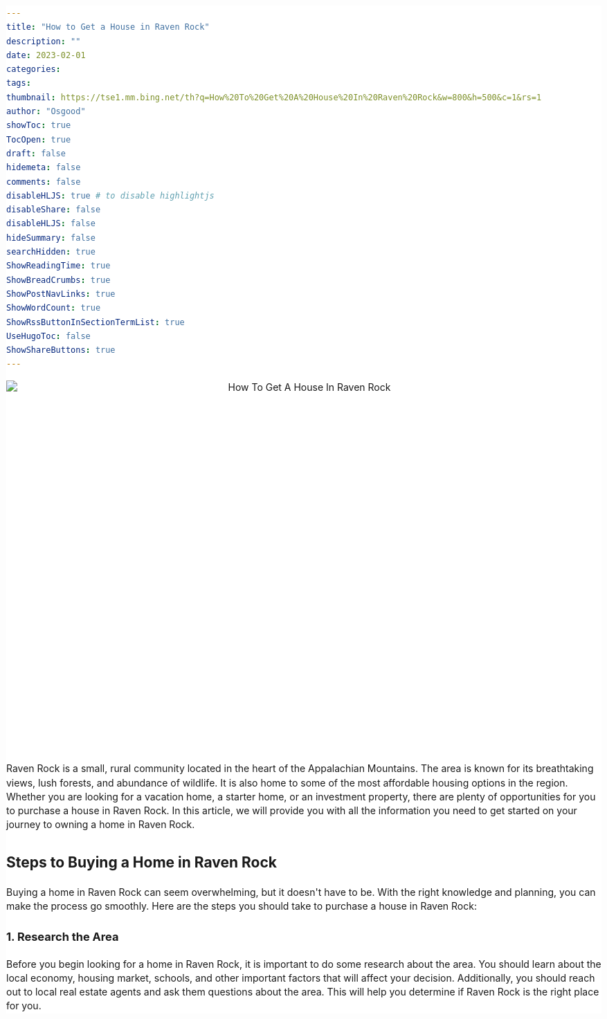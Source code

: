 ```yaml
---
title: "How to Get a House in Raven Rock"
description: ""
date: 2023-02-01
categories: 
tags: 
thumbnail: https://tse1.mm.bing.net/th?q=How%20To%20Get%20A%20House%20In%20Raven%20Rock&w=800&h=500&c=1&rs=1
author: "Osgood"
showToc: true
TocOpen: true
draft: false
hidemeta: false
comments: false
disableHLJS: true # to disable highlightjs
disableShare: false
disableHLJS: false
hideSummary: false
searchHidden: true
ShowReadingTime: true
ShowBreadCrumbs: true
ShowPostNavLinks: true
ShowWordCount: true
ShowRssButtonInSectionTermList: true
UseHugoToc: false
ShowShareButtons: true
---
```


<center>
	<img src="https://tse1.mm.bing.net/th?q=How%20To%20Get%20A%20House%20In%20Raven%20Rock&w=800&h=500&c=1&rs=1" alt="How To Get A House In Raven Rock" width="800" height="500" style="display: block; width: 100%; height: auto">
</center>

<p>Raven Rock is a small, rural community located in the heart of the Appalachian Mountains. The area is known for its breathtaking views, lush forests, and abundance of wildlife. It is also home to some of the most affordable housing options in the region. Whether you are looking for a vacation home, a starter home, or an investment property, there are plenty of opportunities for you to purchase a house in Raven Rock. In this article, we will provide you with all the information you need to get started on your journey to owning a home in Raven Rock.</p>

<h2>Steps to Buying a Home in Raven Rock</h2>

<p>Buying a home in Raven Rock can seem overwhelming, but it doesn't have to be. With the right knowledge and planning, you can make the process go smoothly. Here are the steps you should take to purchase a house in Raven Rock:</p>

<h3>1. Research the Area</h3>

<p>Before you begin looking for a home in Raven Rock, it is important to do some research about the area. You should learn about the local economy, housing market, schools, and other important factors that will affect your decision. Additionally, you should reach out to local real estate agents and ask them questions about the area. This will help you determine if Raven Rock is the right place for you.</p>
